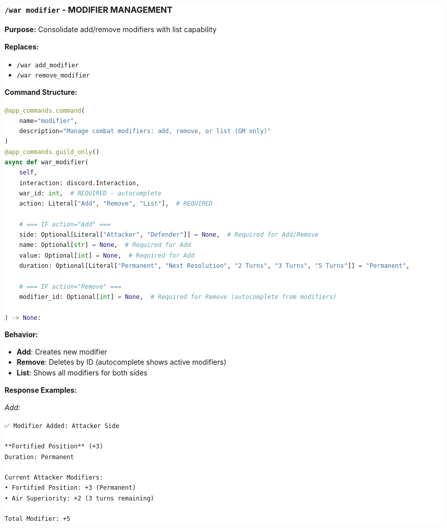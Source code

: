 
### `/war modifier` - MODIFIER MANAGEMENT

**Purpose:** Consolidate add/remove modifiers with list capability

**Replaces:**
- `/war add_modifier`
- `/war remove_modifier`

**Command Structure:**
```python
@app_commands.command(
    name="modifier",
    description="Manage combat modifiers: add, remove, or list (GM only)"
)
@app_commands.guild_only()
async def war_modifier(
    self,
    interaction: discord.Interaction,
    war_id: int,  # REQUIRED - autocomplete
    action: Literal["Add", "Remove", "List"],  # REQUIRED

    # === IF action="Add" ===
    side: Optional[Literal["Attacker", "Defender"]] = None,  # Required for Add/Remove
    name: Optional[str] = None,  # Required for Add
    value: Optional[int] = None,  # Required for Add
    duration: Optional[Literal["Permanent", "Next Resolution", "2 Turns", "3 Turns", "5 Turns"]] = "Permanent",

    # === IF action="Remove" ===
    modifier_id: Optional[int] = None,  # Required for Remove (autocomplete from modifiers)

) -> None:
```

**Behavior:**
- **Add**: Creates new modifier
- **Remove**: Deletes by ID (autocomplete shows active modifiers)
- **List**: Shows all modifiers for both sides

**Response Examples:**

*Add:*
```
✅ Modifier Added: Attacker Side

**Fortified Position** (+3)
Duration: Permanent

Current Attacker Modifiers:
• Fortified Position: +3 (Permanent)
• Air Superiority: +2 (3 turns remaining)

Total Modifier: +5
```
